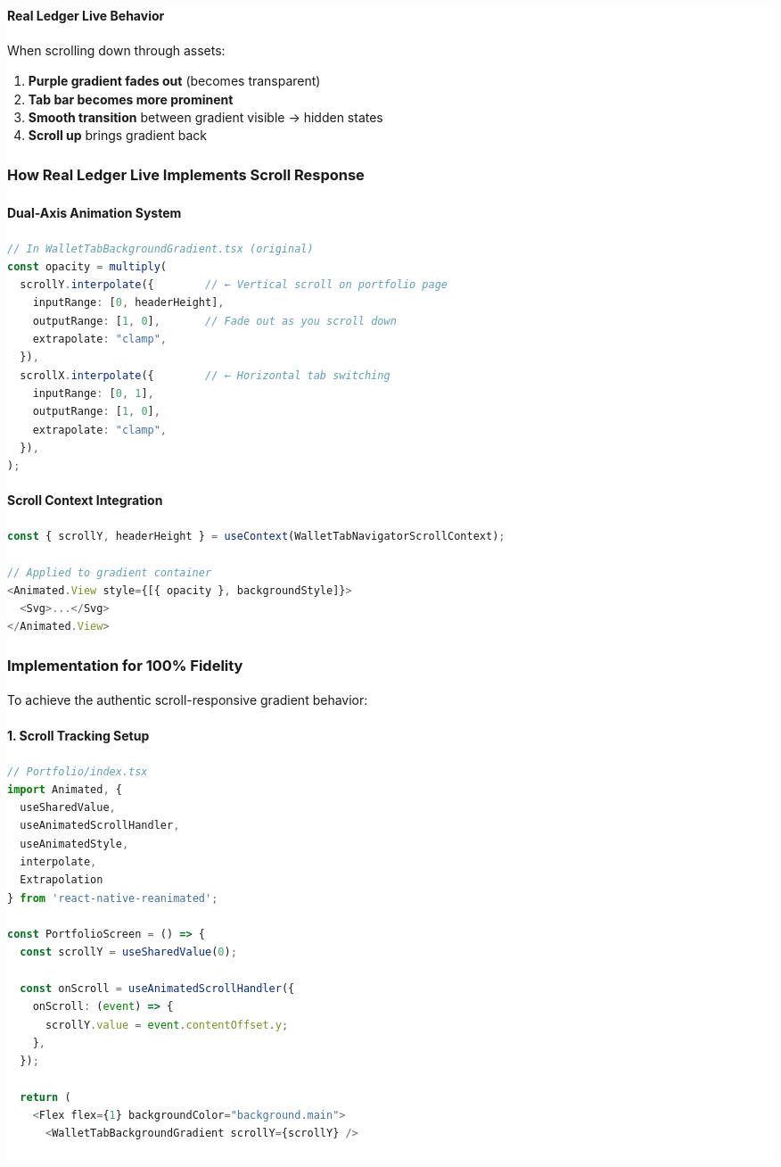 #### **Real Ledger Live Behavior**
When scrolling down through assets:
1. **Purple gradient fades out** (becomes transparent)
2. **Tab bar becomes more prominent** 
3. **Smooth transition** between gradient visible → hidden states
4. **Scroll up** brings gradient back

### **How Real Ledger Live Implements Scroll Response**

#### **Dual-Axis Animation System**
```typescript
// In WalletTabBackgroundGradient.tsx (original)
const opacity = multiply(
  scrollY.interpolate({        // ← Vertical scroll on portfolio page
    inputRange: [0, headerHeight],
    outputRange: [1, 0],       // Fade out as you scroll down
    extrapolate: "clamp",
  }),
  scrollX.interpolate({        // ← Horizontal tab switching  
    inputRange: [0, 1],
    outputRange: [1, 0],
    extrapolate: "clamp",
  }),
);
```

#### **Scroll Context Integration**
```typescript
const { scrollY, headerHeight } = useContext(WalletTabNavigatorScrollContext);

// Applied to gradient container
<Animated.View style={[{ opacity }, backgroundStyle]}>
  <Svg>...</Svg>
</Animated.View>
```

### **Implementation for 100% Fidelity**

To achieve the authentic scroll-responsive gradient behavior:

#### **1. Scroll Tracking Setup**
```typescript
// Portfolio/index.tsx
import Animated, { 
  useSharedValue, 
  useAnimatedScrollHandler,
  useAnimatedStyle,
  interpolate,
  Extrapolation 
} from 'react-native-reanimated';

const PortfolioScreen = () => {
  const scrollY = useSharedValue(0);

  const onScroll = useAnimatedScrollHandler({
    onScroll: (event) => {
      scrollY.value = event.contentOffset.y;
    },
  });

  return (
    <Flex flex={1} backgroundColor="background.main">
      <WalletTabBackgroundGradient scrollY={scrollY} />
      
```